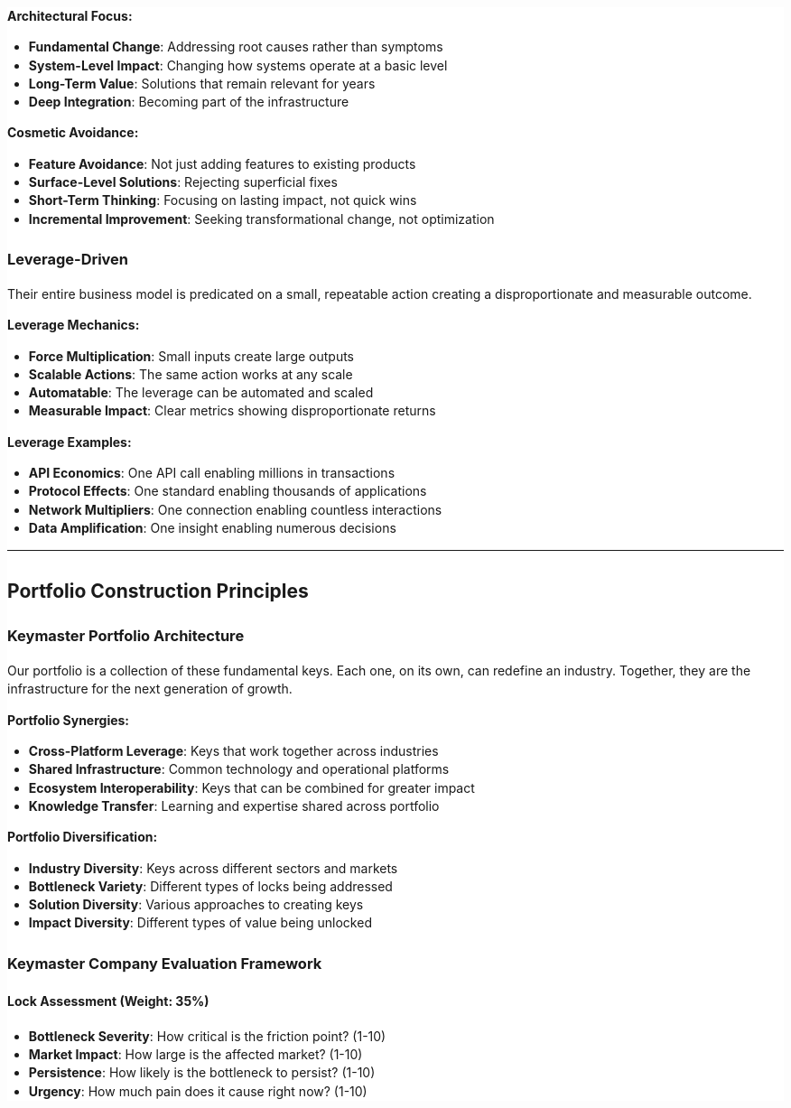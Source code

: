 **Architectural Focus:**
- **Fundamental Change**: Addressing root causes rather than symptoms
- **System-Level Impact**: Changing how systems operate at a basic level
- **Long-Term Value**: Solutions that remain relevant for years
- **Deep Integration**: Becoming part of the infrastructure

**Cosmetic Avoidance:**
- **Feature Avoidance**: Not just adding features to existing products
- **Surface-Level Solutions**: Rejecting superficial fixes
- **Short-Term Thinking**: Focusing on lasting impact, not quick wins
- **Incremental Improvement**: Seeking transformational change, not optimization

### Leverage-Driven
Their entire business model is predicated on a small, repeatable action creating a disproportionate and measurable outcome.

**Leverage Mechanics:**
- **Force Multiplication**: Small inputs create large outputs
- **Scalable Actions**: The same action works at any scale
- **Automatable**: The leverage can be automated and scaled
- **Measurable Impact**: Clear metrics showing disproportionate returns

**Leverage Examples:**
- **API Economics**: One API call enabling millions in transactions
- **Protocol Effects**: One standard enabling thousands of applications
- **Network Multipliers**: One connection enabling countless interactions
- **Data Amplification**: One insight enabling numerous decisions

---

## Portfolio Construction Principles

### Keymaster Portfolio Architecture
Our portfolio is a collection of these fundamental keys. Each one, on its own, can redefine an industry. Together, they are the infrastructure for the next generation of growth.

**Portfolio Synergies:**
- **Cross-Platform Leverage**: Keys that work together across industries
- **Shared Infrastructure**: Common technology and operational platforms
- **Ecosystem Interoperability**: Keys that can be combined for greater impact
- **Knowledge Transfer**: Learning and expertise shared across portfolio

**Portfolio Diversification:**
- **Industry Diversity**: Keys across different sectors and markets
- **Bottleneck Variety**: Different types of locks being addressed
- **Solution Diversity**: Various approaches to creating keys
- **Impact Diversity**: Different types of value being unlocked

### Keymaster Company Evaluation Framework

#### Lock Assessment (Weight: 35%)
- **Bottleneck Severity**: How critical is the friction point? (1-10)
- **Market Impact**: How large is the affected market? (1-10)
- **Persistence**: How likely is the bottleneck to persist? (1-10)
- **Urgency**: How much pain does it cause right now? (1-10)
